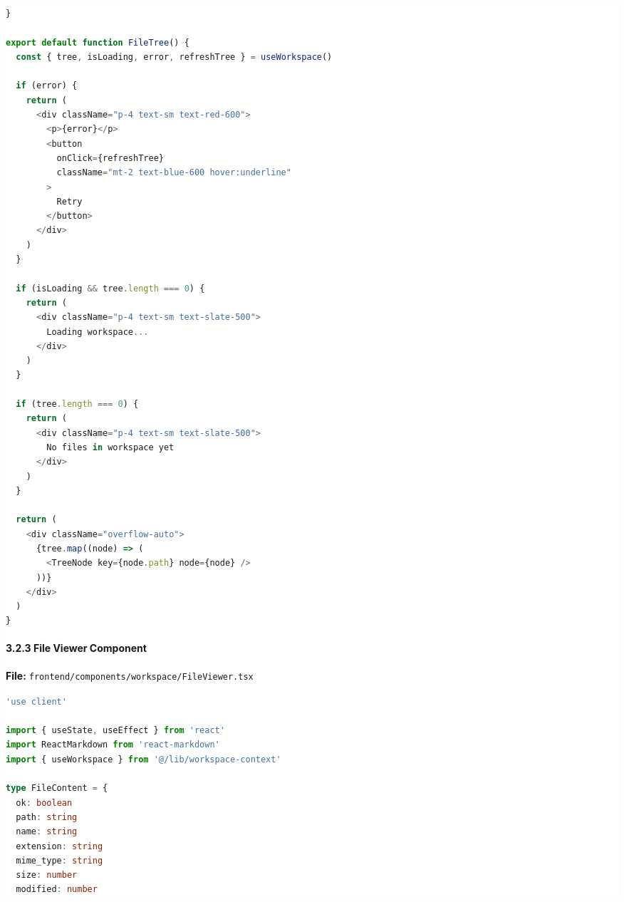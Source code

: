 ```typescript
}

export default function FileTree() {
  const { tree, isLoading, error, refreshTree } = useWorkspace()

  if (error) {
    return (
      <div className="p-4 text-sm text-red-600">
        <p>{error}</p>
        <button
          onClick={refreshTree}
          className="mt-2 text-blue-600 hover:underline"
        >
          Retry
        </button>
      </div>
    )
  }

  if (isLoading && tree.length === 0) {
    return (
      <div className="p-4 text-sm text-slate-500">
        Loading workspace...
      </div>
    )
  }

  if (tree.length === 0) {
    return (
      <div className="p-4 text-sm text-slate-500">
        No files in workspace yet
      </div>
    )
  }

  return (
    <div className="overflow-auto">
      {tree.map((node) => (
        <TreeNode key={node.path} node={node} />
      ))}
    </div>
  )
}
```

#### 3.2.3 File Viewer Component

**File:** `frontend/components/workspace/FileViewer.tsx`

```typescript
'use client'

import { useState, useEffect } from 'react'
import ReactMarkdown from 'react-markdown'
import { useWorkspace } from '@/lib/workspace-context'

type FileContent = {
  ok: boolean
  path: string
  name: string
  extension: string
  mime_type: string
  size: number
  modified: number
```